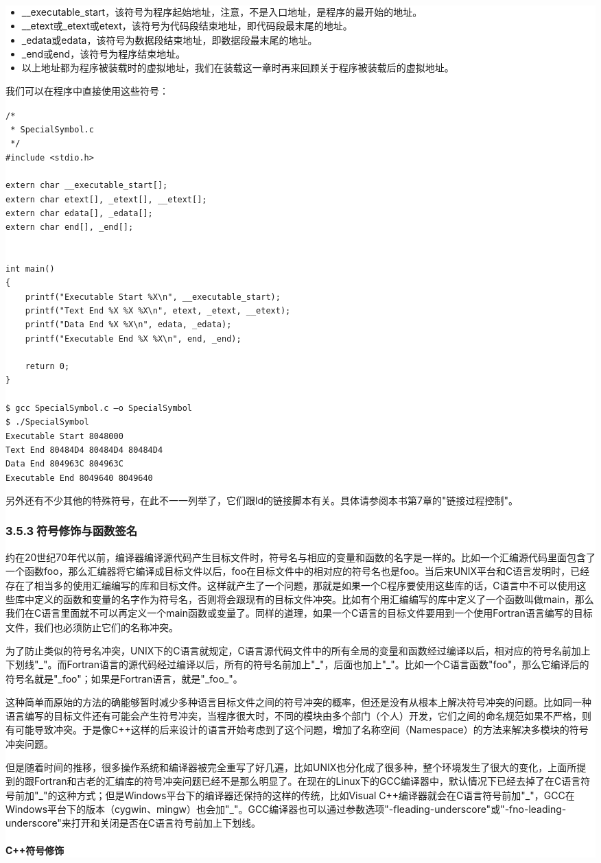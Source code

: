 - \_\_executable_start，该符号为程序起始地址，注意，不是入口地址，是程序的最开始的地址。
- \_\_etext或_etext或etext，该符号为代码段结束地址，即代码段最末尾的地址。
- \_edata或edata，该符号为数据段结束地址，即数据段最末尾的地址。
- \_end或end，该符号为程序结束地址。
- 以上地址都为程序被装载时的虚拟地址，我们在装载这一章时再来回顾关于程序被装载后的虚拟地址。

我们可以在程序中直接使用这些符号：

    /*
     * SpecialSymbol.c
     */
    #include <stdio.h>

    extern char __executable_start[];
    extern char etext[], _etext[], __etext[];
    extern char edata[], _edata[];
    extern char end[], _end[];


    int main()
    {
        printf("Executable Start %X\n", __executable_start);
        printf("Text End %X %X %X\n", etext, _etext, __etext);
        printf("Data End %X %X\n", edata, _edata);
        printf("Executable End %X %X\n", end, _end);

        return 0;
    }

    $ gcc SpecialSymbol.c –o SpecialSymbol
    $ ./SpecialSymbol
    Executable Start 8048000
    Text End 80484D4 80484D4 80484D4
    Data End 804963C 804963C
    Executable End 8049640 8049640

另外还有不少其他的特殊符号，在此不一一列举了，它们跟ld的链接脚本有关。具体请参阅本书第7章的"链接过程控制"。

### 3.5.3 符号修饰与函数签名

约在20世纪70年代以前，编译器编译源代码产生目标文件时，符号名与相应的变量和函数的名字是一样的。比如一个汇编源代码里面包含了一个函数foo，那么汇编器将它编译成目标文件以后，foo在目标文件中的相对应的符号名也是foo。当后来UNIX平台和C语言发明时，已经存在了相当多的使用汇编编写的库和目标文件。这样就产生了一个问题，那就是如果一个C程序要使用这些库的话，C语言中不可以使用这些库中定义的函数和变量的名字作为符号名，否则将会跟现有的目标文件冲突。比如有个用汇编编写的库中定义了一个函数叫做main，那么我们在C语言里面就不可以再定义一个main函数或变量了。同样的道理，如果一个C语言的目标文件要用到一个使用Fortran语言编写的目标文件，我们也必须防止它们的名称冲突。

为了防止类似的符号名冲突，UNIX下的C语言就规定，C语言源代码文件中的所有全局的变量和函数经过编译以后，相对应的符号名前加上下划线"\_"。而Fortran语言的源代码经过编译以后，所有的符号名前加上"\_"，后面也加上"\_"。比如一个C语言函数"foo"，那么它编译后的符号名就是"\_foo"；如果是Fortran语言，就是"\_foo\_"。

这种简单而原始的方法的确能够暂时减少多种语言目标文件之间的符号冲突的概率，但还是没有从根本上解决符号冲突的问题。比如同一种语言编写的目标文件还有可能会产生符号冲突，当程序很大时，不同的模块由多个部门（个人）开发，它们之间的命名规范如果不严格，则有可能导致冲突。于是像C++这样的后来设计的语言开始考虑到了这个问题，增加了名称空间（Namespace）的方法来解决多模块的符号冲突问题。

但是随着时间的推移，很多操作系统和编译器被完全重写了好几遍，比如UNIX也分化成了很多种，整个环境发生了很大的变化，上面所提到的跟Fortran和古老的汇编库的符号冲突问题已经不是那么明显了。在现在的Linux下的GCC编译器中，默认情况下已经去掉了在C语言符号前加"\_"的这种方式；但是Windows平台下的编译器还保持的这样的传统，比如Visual
C++编译器就会在C语言符号前加"\_"，GCC在Windows平台下的版本（cygwin、mingw）也会加"\_"。GCC编译器也可以通过参数选项"-fleading-underscore"或"-fno-leading-underscore"来打开和关闭是否在C语言符号前加上下划线。

#### C++符号修饰
